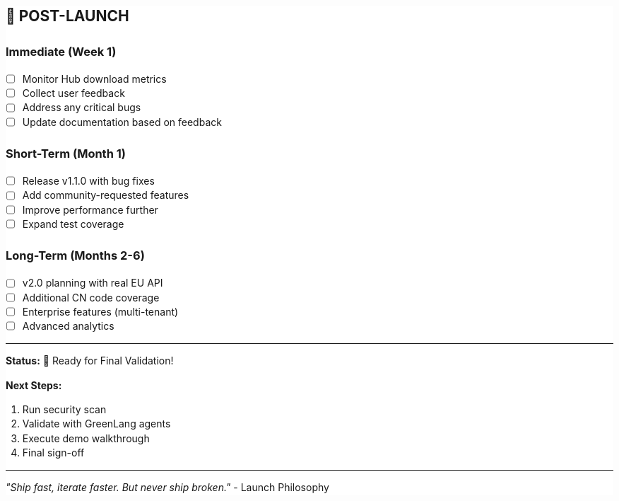 ## 🎉 POST-LAUNCH

### Immediate (Week 1)
- [ ] Monitor Hub download metrics
- [ ] Collect user feedback
- [ ] Address any critical bugs
- [ ] Update documentation based on feedback

### Short-Term (Month 1)
- [ ] Release v1.1.0 with bug fixes
- [ ] Add community-requested features
- [ ] Improve performance further
- [ ] Expand test coverage

### Long-Term (Months 2-6)
- [ ] v2.0 planning with real EU API
- [ ] Additional CN code coverage
- [ ] Enterprise features (multi-tenant)
- [ ] Advanced analytics

---

**Status:** 🚀 Ready for Final Validation!

**Next Steps:**
1. Run security scan
2. Validate with GreenLang agents
3. Execute demo walkthrough
4. Final sign-off

---

*"Ship fast, iterate faster. But never ship broken."* - Launch Philosophy
